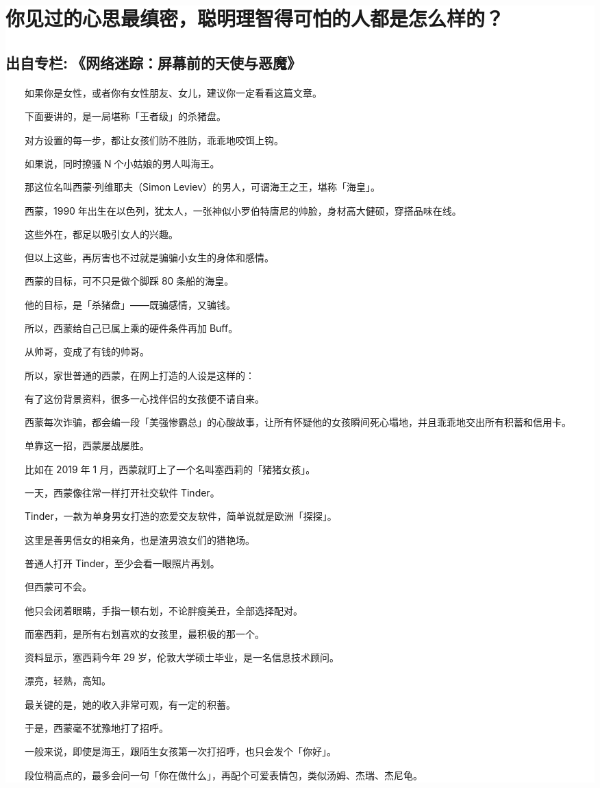 # 你见过的心思最缜密，聪明理智得可怕的人都是怎么样的？  
## 出自专栏: 《网络迷踪：屏幕前的天使与恶魔》  
&emsp;&emsp;如果你是女性，或者你有女性朋友、女儿，建议你一定看看这篇文章。  
  
&emsp;&emsp;下面要讲的，是一局堪称「王者级」的杀猪盘。  
  
&emsp;&emsp;对方设置的每一步，都让女孩们防不胜防，乖乖地咬饵上钩。  
  
&emsp;&emsp;如果说，同时撩骚 N 个小姑娘的男人叫海王。  
  
&emsp;&emsp;那这位名叫西蒙·列维耶夫（Simon Leviev）的男人，可谓海王之王，堪称「海皇」。  
  
&emsp;&emsp;西蒙，1990 年出生在以色列，犹太人，一张神似小罗伯特唐尼的帅脸，身材高大健硕，穿搭品味在线。  
  
&emsp;&emsp;这些外在，都足以吸引女人的兴趣。  
  
&emsp;&emsp;但以上这些，再厉害也不过就是骗骗小女生的身体和感情。  
  
&emsp;&emsp;西蒙的目标，可不只是做个脚踩 80 条船的海皇。  
  
&emsp;&emsp;他的目标，是「杀猪盘」——既骗感情，又骗钱。  
  
&emsp;&emsp;所以，西蒙给自己已属上乘的硬件条件再加 Buff。  
  
&emsp;&emsp;从帅哥，变成了有钱的帅哥。  
  
&emsp;&emsp;所以，家世普通的西蒙，在网上打造的人设是这样的：  
  
&emsp;&emsp;有了这份背景资料，很多一心找伴侣的女孩便不请自来。  
  
&emsp;&emsp;西蒙每次诈骗，都会编一段「美强惨霸总」的心酸故事，让所有怀疑他的女孩瞬间死心塌地，并且乖乖地交出所有积蓄和信用卡。  
  
&emsp;&emsp;单靠这一招，西蒙屡战屡胜。  
  
&emsp;&emsp;比如在 2019 年 1 月，西蒙就盯上了一个名叫塞西莉的「猪猪女孩」。  
  
&emsp;&emsp;一天，西蒙像往常一样打开社交软件 Tinder。  
  
&emsp;&emsp;Tinder，一款为单身男女打造的恋爱交友软件，简单说就是欧洲「探探」。  
  
&emsp;&emsp;这里是善男信女的相亲角，也是渣男浪女们的猎艳场。  
  
&emsp;&emsp;普通人打开 Tinder，至少会看一眼照片再划。  
  
&emsp;&emsp;但西蒙可不会。  
  
&emsp;&emsp;他只会闭着眼睛，手指一顿右划，不论胖瘦美丑，全部选择配对。  
  
&emsp;&emsp;而塞西莉，是所有右划喜欢的女孩里，最积极的那一个。  
  
&emsp;&emsp;资料显示，塞西莉今年 29 岁，伦敦大学硕士毕业，是一名信息技术顾问。  
  
&emsp;&emsp;漂亮，轻熟，高知。  
  
&emsp;&emsp;最关键的是，她的收入非常可观，有一定的积蓄。  
  
&emsp;&emsp;于是，西蒙毫不犹豫地打了招呼。  
  
&emsp;&emsp;一般来说，即使是海王，跟陌生女孩第一次打招呼，也只会发个「你好」。  
  
&emsp;&emsp;段位稍高点的，最多会问一句「你在做什么」，再配个可爱表情包，类似汤姆、杰瑞、杰尼龟。  
  